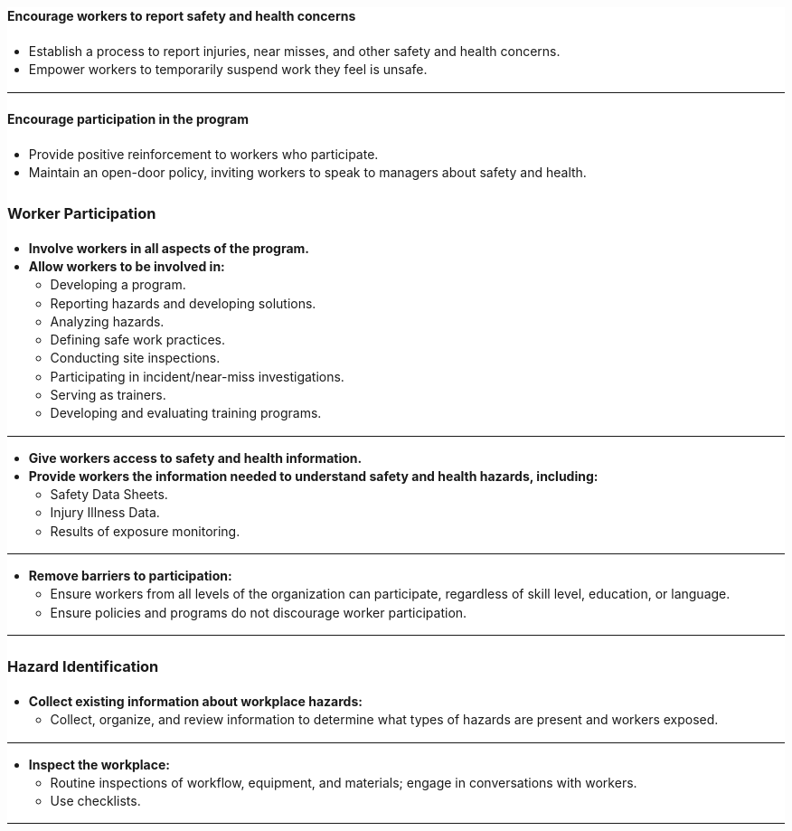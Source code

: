 
#### **Encourage workers to report safety and health concerns**
- Establish a process to report injuries, near misses, and other safety and health concerns.  
- Empower workers to temporarily suspend work they feel is unsafe.  

---

#### **Encourage participation in the program**
- Provide positive reinforcement to workers who participate.  
- Maintain an open-door policy, inviting workers to speak to managers about safety and health.

### **Worker Participation**

- **Involve workers in all aspects of the program.**
- **Allow workers to be involved in:**
  - Developing a program.
  - Reporting hazards and developing solutions.
  - Analyzing hazards.
  - Defining safe work practices.
  - Conducting site inspections.
  - Participating in incident/near-miss investigations.
  - Serving as trainers.
  - Developing and evaluating training programs.

---

- **Give workers access to safety and health information.**
- **Provide workers the information needed to understand safety and health hazards, including:**
  - Safety Data Sheets.
  - Injury Illness Data.
  - Results of exposure monitoring.

---

- **Remove barriers to participation:**
  - Ensure workers from all levels of the organization can participate, regardless of skill level, education, or language.
  - Ensure policies and programs do not discourage worker participation.

---

### **Hazard Identification**

- **Collect existing information about workplace hazards:**
  - Collect, organize, and review information to determine what types of hazards are present and workers exposed.

---

- **Inspect the workplace:**
  - Routine inspections of workflow, equipment, and materials; engage in conversations with workers.
  - Use checklists.

---
